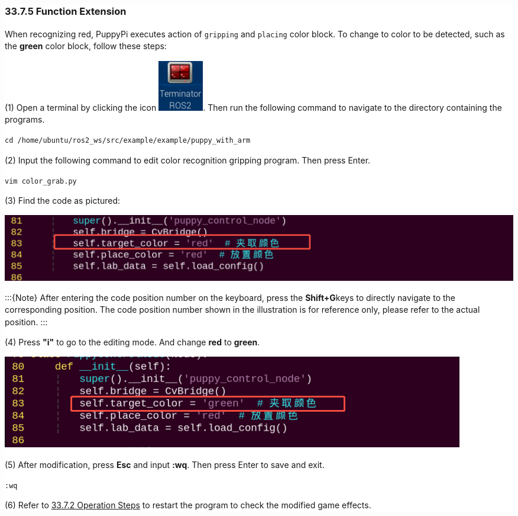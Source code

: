 ### 33.7.5 Function Extension

When recognizing red, PuppyPi executes action of `gripping` and `placing` color block. To change to color to be detected, such as the **green** color block, follow these steps:

(1) Open a terminal by clicking the icon <img src="../_static/media/chapter_33/section_7/media/image29.png" />. Then run the following command to navigate to the directory containing the programs.

```
cd /home/ubuntu/ros2_ws/src/example/example/puppy_with_arm
```

(2) Input the following command to edit color recognition gripping program. Then press Enter.

```
vim color_grab.py
```

(3) Find the code as pictured:

<img src="../_static/media/chapter_33/section_7/media/image32.png" class="common_img" />

:::{Note}
After entering the code position number on the keyboard, press the **Shift+G**keys to directly navigate to the corresponding position. The code position number shown in the illustration is for reference only, please refer to the actual position.
:::

(4) Press **"i"** to go to the editing mode. And change **red** to **green**.

<img src="../_static/media/chapter_33/section_7/media/image33.png" class="common_img" />

(5) After modification, press **Esc** and input **:wq**. Then press Enter to save and exit.

```
:wq
```

(6) Refer to [33.7.2 Operation Steps]() to restart the program to check the modified game effects.
